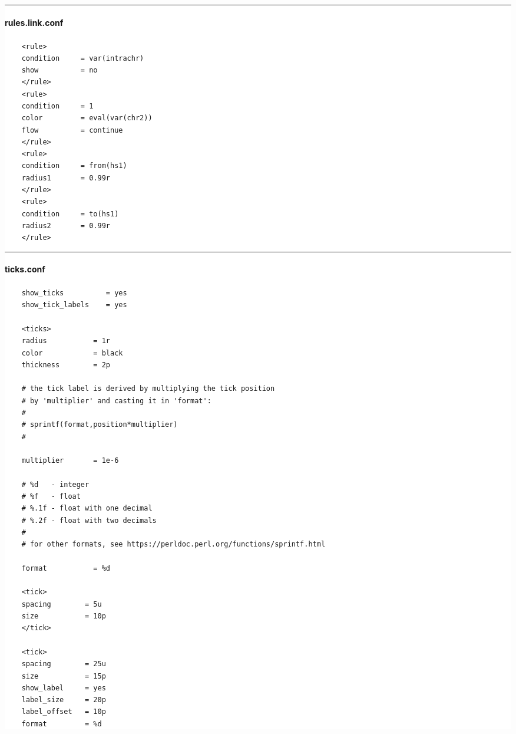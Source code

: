 * * *

#### rules.link.conf
```    
    <rule>
    condition     = var(intrachr)
    show          = no
    </rule>
    <rule>
    condition     = 1
    color         = eval(var(chr2))
    flow          = continue
    </rule>
    <rule>
    condition     = from(hs1)
    radius1       = 0.99r
    </rule>
    <rule>
    condition     = to(hs1)
    radius2       = 0.99r
    </rule>
```
  

* * *

#### ticks.conf
```    
    show_ticks          = yes
    show_tick_labels    = yes
    
    <ticks>
    radius           = 1r
    color            = black
    thickness        = 2p
    
    # the tick label is derived by multiplying the tick position
    # by 'multiplier' and casting it in 'format':
    #
    # sprintf(format,position*multiplier)
    #
    
    multiplier       = 1e-6
    
    # %d   - integer
    # %f   - float
    # %.1f - float with one decimal
    # %.2f - float with two decimals
    #
    # for other formats, see https://perldoc.perl.org/functions/sprintf.html
    
    format           = %d
    
    <tick>
    spacing        = 5u
    size           = 10p
    </tick>
    
    <tick>
    spacing        = 25u
    size           = 15p
    show_label     = yes
    label_size     = 20p
    label_offset   = 10p
    format         = %d
```